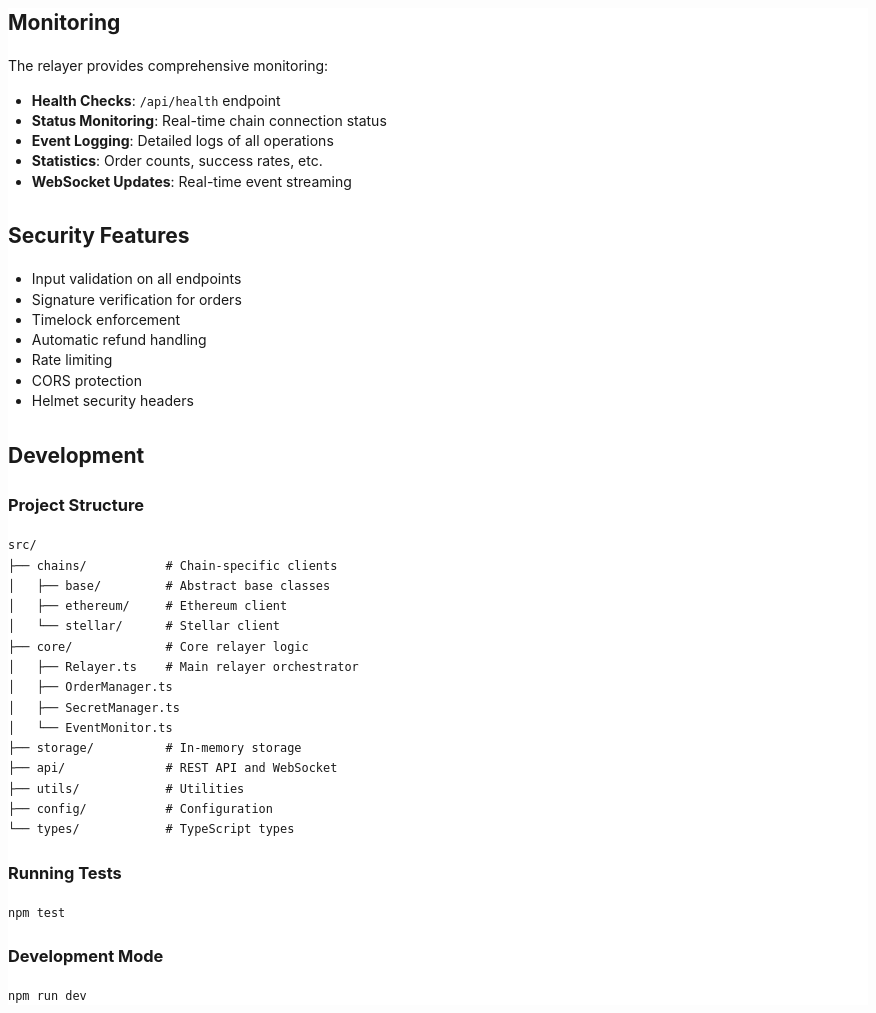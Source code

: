 ## Monitoring

The relayer provides comprehensive monitoring:

- **Health Checks**: `/api/health` endpoint
- **Status Monitoring**: Real-time chain connection status
- **Event Logging**: Detailed logs of all operations
- **Statistics**: Order counts, success rates, etc.
- **WebSocket Updates**: Real-time event streaming

## Security Features

- Input validation on all endpoints
- Signature verification for orders
- Timelock enforcement
- Automatic refund handling
- Rate limiting
- CORS protection
- Helmet security headers

## Development

### Project Structure

```
src/
├── chains/           # Chain-specific clients
│   ├── base/         # Abstract base classes
│   ├── ethereum/     # Ethereum client
│   └── stellar/      # Stellar client
├── core/             # Core relayer logic
│   ├── Relayer.ts    # Main relayer orchestrator
│   ├── OrderManager.ts
│   ├── SecretManager.ts
│   └── EventMonitor.ts
├── storage/          # In-memory storage
├── api/              # REST API and WebSocket
├── utils/            # Utilities
├── config/           # Configuration
└── types/            # TypeScript types
```

### Running Tests

```bash
npm test
```

### Development Mode

```bash
npm run dev
```
